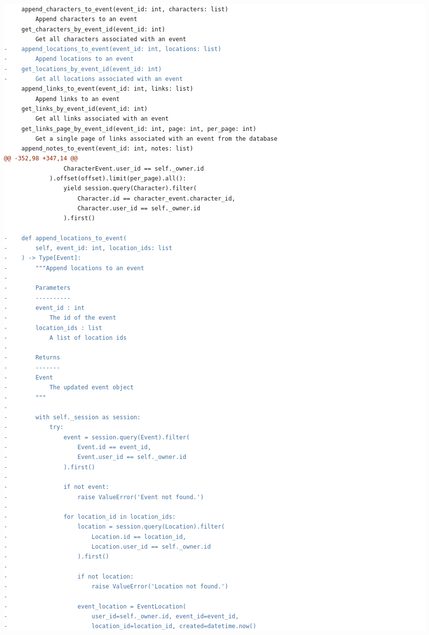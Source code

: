 ```diff
     append_characters_to_event(event_id: int, characters: list)
         Append characters to an event
     get_characters_by_event_id(event_id: int)
         Get all characters associated with an event
-    append_locations_to_event(event_id: int, locations: list)
-        Append locations to an event
-    get_locations_by_event_id(event_id: int)
-        Get all locations associated with an event
     append_links_to_event(event_id: int, links: list)
         Append links to an event
     get_links_by_event_id(event_id: int)
         Get all links associated with an event
     get_links_page_by_event_id(event_id: int, page: int, per_page: int)
         Get a single page of links associated with an event from the database
     append_notes_to_event(event_id: int, notes: list)
@@ -352,98 +347,14 @@
                 CharacterEvent.user_id == self._owner.id
             ).offset(offset).limit(per_page).all():
                 yield session.query(Character).filter(
                     Character.id == character_event.character_id,
                     Character.user_id == self._owner.id
                 ).first()
 
-    def append_locations_to_event(
-        self, event_id: int, location_ids: list
-    ) -> Type[Event]:
-        """Append locations to an event
-
-        Parameters
-        ----------
-        event_id : int
-            The id of the event
-        location_ids : list
-            A list of location ids
-
-        Returns
-        -------
-        Event
-            The updated event object
-        """
-
-        with self._session as session:
-            try:
-                event = session.query(Event).filter(
-                    Event.id == event_id,
-                    Event.user_id == self._owner.id
-                ).first()
-
-                if not event:
-                    raise ValueError('Event not found.')
-
-                for location_id in location_ids:
-                    location = session.query(Location).filter(
-                        Location.id == location_id,
-                        Location.user_id == self._owner.id
-                    ).first()
-
-                    if not location:
-                        raise ValueError('Location not found.')
-
-                    event_location = EventLocation(
-                        user_id=self._owner.id, event_id=event_id,
-                        location_id=location_id, created=datetime.now()
```